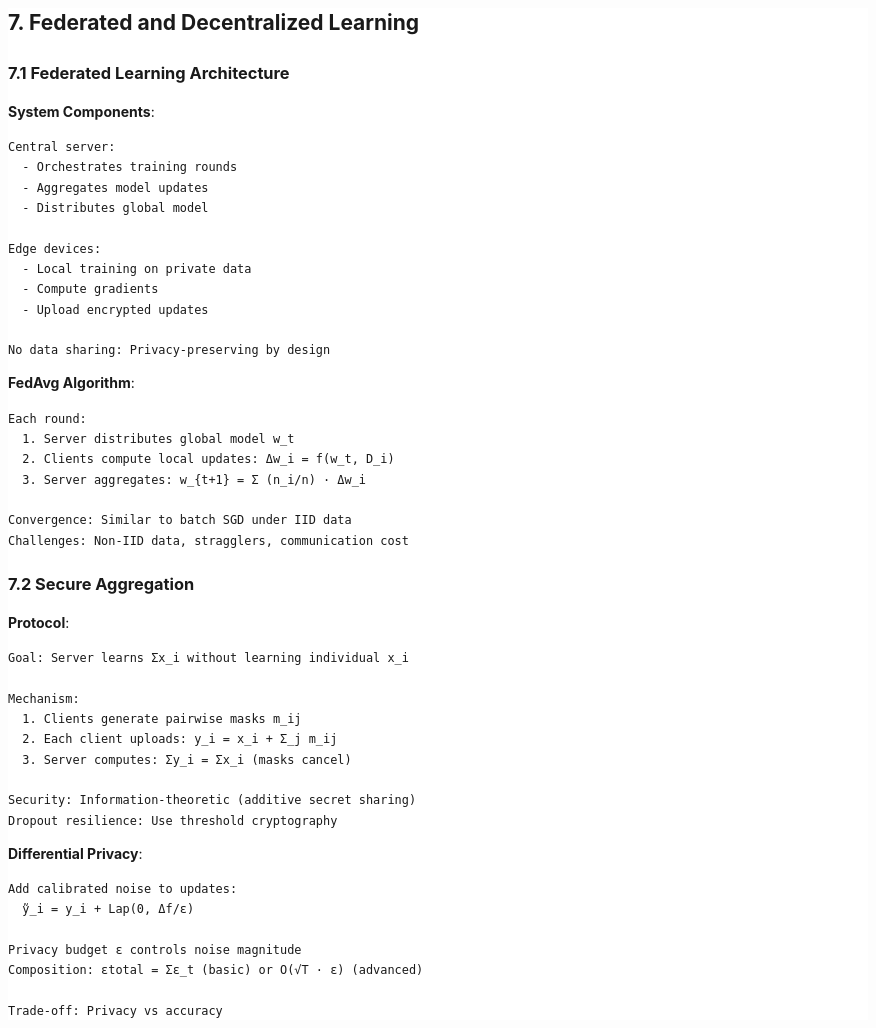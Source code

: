 
## 7. Federated and Decentralized Learning

### 7.1 Federated Learning Architecture

**System Components**:
```
Central server:
  - Orchestrates training rounds
  - Aggregates model updates
  - Distributes global model

Edge devices:
  - Local training on private data
  - Compute gradients
  - Upload encrypted updates

No data sharing: Privacy-preserving by design
```

**FedAvg Algorithm**:
```
Each round:
  1. Server distributes global model w_t
  2. Clients compute local updates: Δw_i = f(w_t, D_i)
  3. Server aggregates: w_{t+1} = Σ (n_i/n) · Δw_i

Convergence: Similar to batch SGD under IID data
Challenges: Non-IID data, stragglers, communication cost
```

### 7.2 Secure Aggregation

**Protocol**:
```
Goal: Server learns Σx_i without learning individual x_i

Mechanism:
  1. Clients generate pairwise masks m_ij
  2. Each client uploads: y_i = x_i + Σ_j m_ij
  3. Server computes: Σy_i = Σx_i (masks cancel)

Security: Information-theoretic (additive secret sharing)
Dropout resilience: Use threshold cryptography
```

**Differential Privacy**:
```
Add calibrated noise to updates:
  ỹ_i = y_i + Lap(0, Δf/ε)

Privacy budget ε controls noise magnitude
Composition: εtotal = Σε_t (basic) or O(√T · ε) (advanced)

Trade-off: Privacy vs accuracy
```
